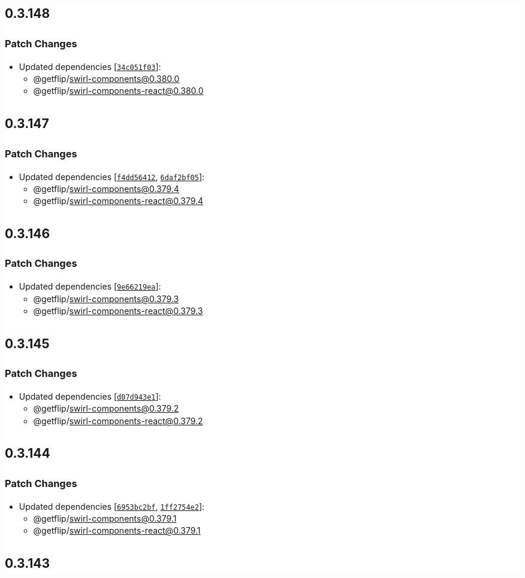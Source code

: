 ## 0.3.148

### Patch Changes

- Updated dependencies
  [[`34c051f03`](https://github.com/getflip/swirl/commit/34c051f031b6e567e548fb48af9d411ed5c0c28c)]:
  - @getflip/swirl-components@0.380.0
  - @getflip/swirl-components-react@0.380.0

## 0.3.147

### Patch Changes

- Updated dependencies
  [[`f4dd56412`](https://github.com/getflip/swirl/commit/f4dd56412d3fe4d4d976297f31c588885d5bb12b),
  [`6daf2bf05`](https://github.com/getflip/swirl/commit/6daf2bf05efd08f3a8a6e1feb50f233683c5842a)]:
  - @getflip/swirl-components@0.379.4
  - @getflip/swirl-components-react@0.379.4

## 0.3.146

### Patch Changes

- Updated dependencies
  [[`9e66219ea`](https://github.com/getflip/swirl/commit/9e66219ea23ed383ca8e4f959509415ed0772caf)]:
  - @getflip/swirl-components@0.379.3
  - @getflip/swirl-components-react@0.379.3

## 0.3.145

### Patch Changes

- Updated dependencies
  [[`d07d943e1`](https://github.com/getflip/swirl/commit/d07d943e1c2f8539829411129c14930b7052df48)]:
  - @getflip/swirl-components@0.379.2
  - @getflip/swirl-components-react@0.379.2

## 0.3.144

### Patch Changes

- Updated dependencies
  [[`6953bc2bf`](https://github.com/getflip/swirl/commit/6953bc2bf08320dc632a94813fe95d325488e722),
  [`1ff2754e2`](https://github.com/getflip/swirl/commit/1ff2754e2086af65a7f51df1015a8e698e493a6a)]:
  - @getflip/swirl-components@0.379.1
  - @getflip/swirl-components-react@0.379.1

## 0.3.143

